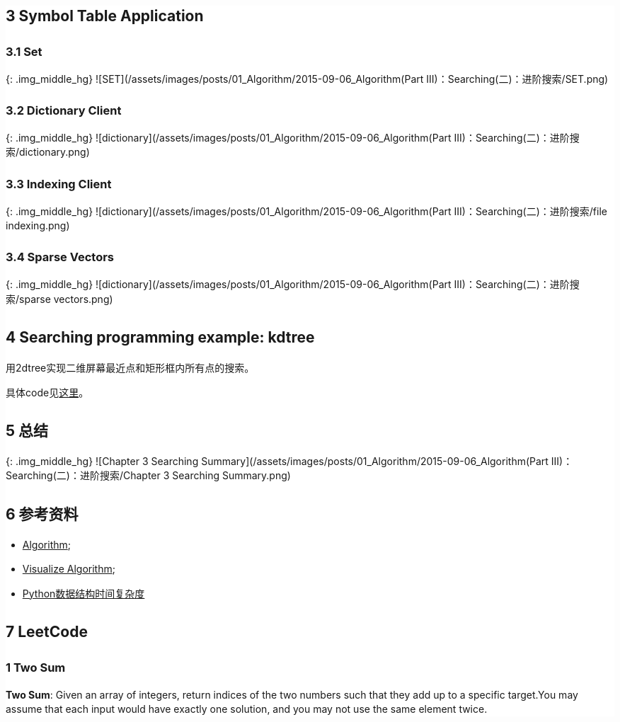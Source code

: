 
## 3 Symbol Table Application ##

### 3.1 Set ###

{: .img_middle_hg}
![SET](/assets/images/posts/01_Algorithm/2015-09-06_Algorithm(Part III)：Searching(二)：进阶搜索/SET.png)

### 3.2 Dictionary Client ###

{: .img_middle_hg}
![dictionary](/assets/images/posts/01_Algorithm/2015-09-06_Algorithm(Part III)：Searching(二)：进阶搜索/dictionary.png)

### 3.3 Indexing Client ###

{: .img_middle_hg}
![dictionary](/assets/images/posts/01_Algorithm/2015-09-06_Algorithm(Part III)：Searching(二)：进阶搜索/file indexing.png)

### 3.4 Sparse Vectors ###

{: .img_middle_hg}
![dictionary](/assets/images/posts/01_Algorithm/2015-09-06_Algorithm(Part III)：Searching(二)：进阶搜索/sparse vectors.png)

## 4 Searching programming example: kdtree ##

用2dtree实现二维屏幕最近点和矩形框内所有点的搜索。

具体code见[这里](https://github.com/shunmian/-01-Algorithm-Princeton)。


## 5 总结 ##

{: .img_middle_hg}
![Chapter 3 Searching Summary](/assets/images/posts/01_Algorithm/2015-09-06_Algorithm(Part III)：Searching(二)：进阶搜索/Chapter 3 Searching Summary.png)


## 6 参考资料 ##
- [Algorithm](http://algs4.cs.princeton.edu/home/);

- [Visualize Algorithm](http://visualgo.net/);

- [Python数据结构时间复杂度](https://wiki.python.org/moin/TimeComplexity)

## 7 LeetCode ##

### 1 Two Sum ###

**Two Sum**: Given an array of integers, return indices of the two numbers such that they add up to a specific target.You may assume that each input would have exactly one solution, and you may not use the same element twice. 
